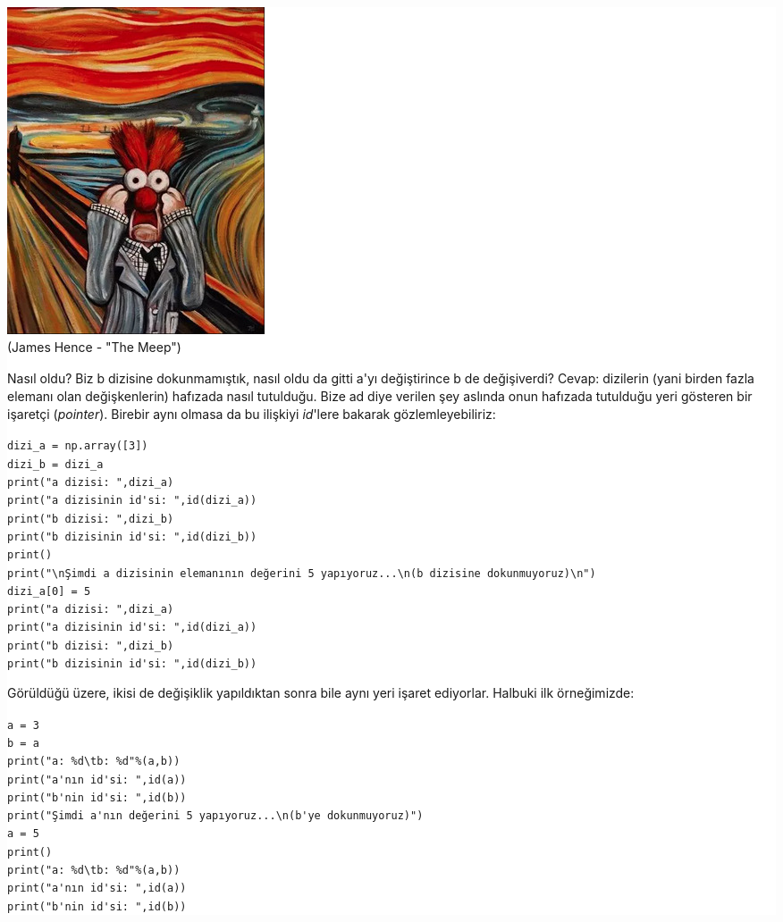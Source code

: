 ![JamesHence_Beaker_Scream.jpg](imgs/JamesHence_Beaker_Scream.jpg)  
(James Hence - "The Meep")

Nasıl oldu? Biz b dizisine dokunmamıştık, nasıl oldu da gitti a'yı değiştirince b de değişiverdi? Cevap: dizilerin (yani birden fazla elemanı olan değişkenlerin) hafızada nasıl tutulduğu. Bize ad diye verilen şey aslında onun hafızada tutulduğu yeri gösteren bir işaretçi (_pointer_). Birebir aynı olmasa da bu ilişkiyi _id_'lere bakarak gözlemleyebiliriz:

```{code-cell} ipython3
dizi_a = np.array([3])
dizi_b = dizi_a
print("a dizisi: ",dizi_a)
print("a dizisinin id'si: ",id(dizi_a))
print("b dizisi: ",dizi_b)
print("b dizisinin id'si: ",id(dizi_b))
print()
print("\nŞimdi a dizisinin elemanının değerini 5 yapıyoruz...\n(b dizisine dokunmuyoruz)\n")
dizi_a[0] = 5
print("a dizisi: ",dizi_a)
print("a dizisinin id'si: ",id(dizi_a))
print("b dizisi: ",dizi_b)
print("b dizisinin id'si: ",id(dizi_b))
```

Görüldüğü üzere, ikisi de değişiklik yapıldıktan sonra bile aynı yeri işaret ediyorlar. Halbuki ilk örneğimizde:

```{code-cell} ipython3
a = 3
b = a
print("a: %d\tb: %d"%(a,b))
print("a'nın id'si: ",id(a))
print("b'nin id'si: ",id(b))
print("Şimdi a'nın değerini 5 yapıyoruz...\n(b'ye dokunmuyoruz)")
a = 5
print()
print("a: %d\tb: %d"%(a,b))
print("a'nın id'si: ",id(a))
print("b'nin id'si: ",id(b))
```
